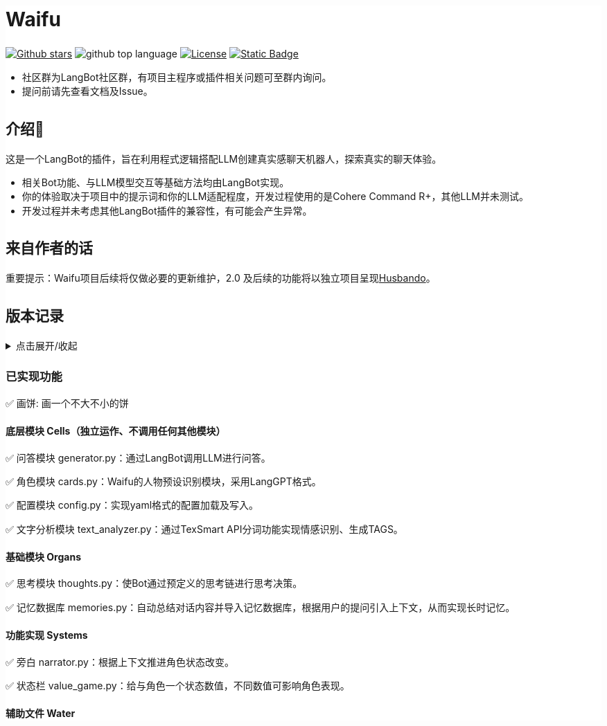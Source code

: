 # Waifu

[![Github stars](https://img.shields.io/github/stars/ElvisChenML/Waifu?color=cd7373&logo=github&style=flat-square)](https://github.com/ElvisChenML/Waifu/stargazers) ![github top language](https://img.shields.io/github/languages/top/ElvisChenML/Waifu?logo=github) [![License](https://img.shields.io/github/license/ElvisChenML/Waifu?&color=cd7373&style=flat-square)](./LICENSE) [![Static Badge](https://img.shields.io/badge/%E7%A4%BE%E5%8C%BA%E7%BE%A4-619154800-purple)](https://qm.qq.com/q/PClALFK242)

* 社区群为LangBot社区群，有项目主程序或插件相关问题可至群内询问。
* 提问前请先查看文档及Issue。

## 介绍🔎

这是一个LangBot的插件，旨在利用程式逻辑搭配LLM创建真实感聊天机器人，探索真实的聊天体验。

* 相关Bot功能、与LLM模型交互等基础方法均由LangBot实现。
* 你的体验取决于项目中的提示词和你的LLM适配程度，开发过程使用的是Cohere Command R+，其他LLM并未测试。
* 开发过程并未考虑其他LangBot插件的兼容性，有可能会产生异常。

## 来自作者的话

重要提示：Waifu项目后续将仅做必要的更新维护，2.0 及后续的功能将以独立项目呈现[Husbando](https://github.com/ElvisChenML/Husbando)。

## 版本记录

<details><summary>点击展开/收起</summary></details>

### 已实现功能

✅ 画饼: 画一个不大不小的饼

#### 底层模块 Cells（独立运作、不调用任何其他模块）

✅ 问答模块 generator.py：通过LangBot调用LLM进行问答。

✅ 角色模块 cards.py：Waifu的人物预设识别模块，采用LangGPT格式。

✅ 配置模块 config.py：实现yaml格式的配置加载及写入。

✅ 文字分析模块 text_analyzer.py：通过TexSmart API分词功能实现情感识别、生成TAGS。

#### 基础模块 Organs

✅ 思考模块 thoughts.py：使Bot通过预定义的思考链进行思考决策。

✅ 记忆数据库 memories.py：自动总结对话内容并导入记忆数据库，根据用户的提问引入上下文，从而实现长时记忆。

#### 功能实现 Systems

✅ 旁白 narrator.py：根据上下文推进角色状态改变。

✅ 状态栏 value_game.py：给与角色一个状态数值，不同数值可影响角色表现。

#### 辅助文件 Water
